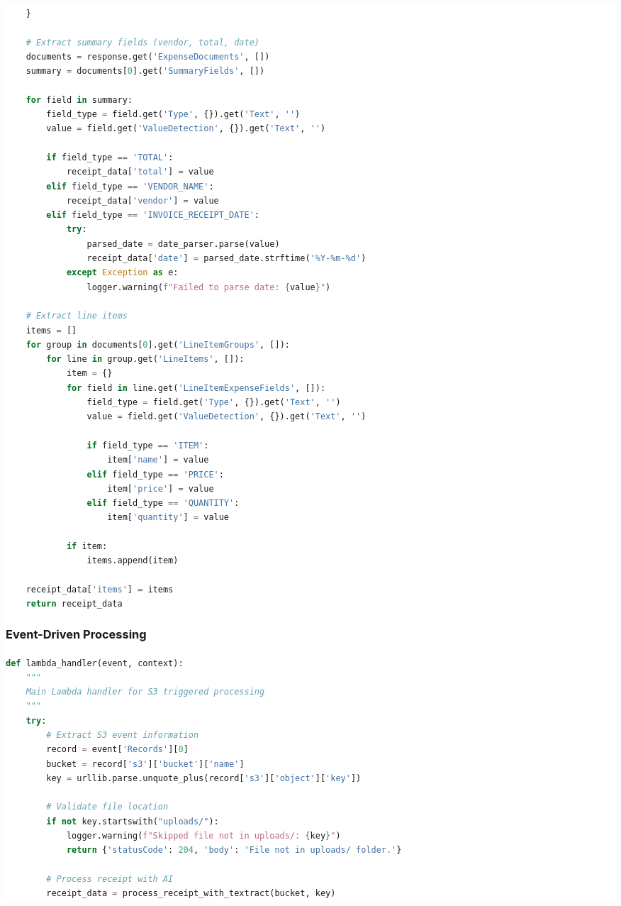 ```python
    }
    
    # Extract summary fields (vendor, total, date)
    documents = response.get('ExpenseDocuments', [])
    summary = documents[0].get('SummaryFields', [])
    
    for field in summary:
        field_type = field.get('Type', {}).get('Text', '')
        value = field.get('ValueDetection', {}).get('Text', '')
        
        if field_type == 'TOTAL':
            receipt_data['total'] = value
        elif field_type == 'VENDOR_NAME':
            receipt_data['vendor'] = value
        elif field_type == 'INVOICE_RECEIPT_DATE':
            try:
                parsed_date = date_parser.parse(value)
                receipt_data['date'] = parsed_date.strftime('%Y-%m-%d')
            except Exception as e:
                logger.warning(f"Failed to parse date: {value}")
    
    # Extract line items
    items = []
    for group in documents[0].get('LineItemGroups', []):
        for line in group.get('LineItems', []):
            item = {}
            for field in line.get('LineItemExpenseFields', []):
                field_type = field.get('Type', {}).get('Text', '')
                value = field.get('ValueDetection', {}).get('Text', '')
                
                if field_type == 'ITEM':
                    item['name'] = value
                elif field_type == 'PRICE':
                    item['price'] = value
                elif field_type == 'QUANTITY':
                    item['quantity'] = value
            
            if item:
                items.append(item)
    
    receipt_data['items'] = items
    return receipt_data
```

### Event-Driven Processing
```python
def lambda_handler(event, context):
    """
    Main Lambda handler for S3 triggered processing
    """
    try:
        # Extract S3 event information
        record = event['Records'][0]
        bucket = record['s3']['bucket']['name']
        key = urllib.parse.unquote_plus(record['s3']['object']['key'])
        
        # Validate file location
        if not key.startswith("uploads/"):
            logger.warning(f"Skipped file not in uploads/: {key}")
            return {'statusCode': 204, 'body': 'File not in uploads/ folder.'}
        
        # Process receipt with AI
        receipt_data = process_receipt_with_textract(bucket, key)
```